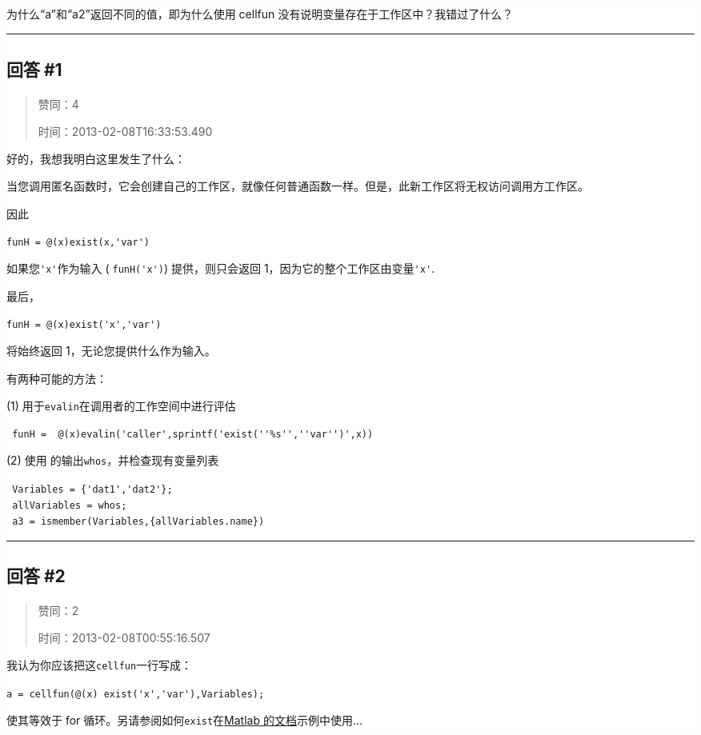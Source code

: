 为什么“a”和“a2”返回不同的值，即为什么使用 cellfun 没有说明变量存在于工作区中？我错过了什么？

* * *

## 回答 #1

> 赞同：4
> 
> 时间：2013-02-08T16:33:53.490

好的，我想我明白这里发生了什么：

当您调用匿名函数时，它会创建自己的工作区，就像任何普通函数一样。但是，此新工作区将无权访问调用方工作区。

因此

```
funH = @(x)exist(x,'var') 
```

如果您`'x'`作为输入 ( `funH('x')`) 提供，则只会返回 1，因为它的整个工作区由变量`'x'`.

最后，

```
funH = @(x)exist('x','var') 
```

将始终返回 1，无论您提供什么作为输入。

有两种可能的方法：

(1) 用于`evalin`在调用者的工作空间中进行评估

```
 funH =  @(x)evalin('caller',sprintf('exist(''%s'',''var'')',x)) 
```

(2) 使用 的输出`whos`，并检查现有变量列表

```
 Variables = {'dat1','dat2'};
 allVariables = whos;
 a3 = ismember(Variables,{allVariables.name}) 
```

* * *

## 回答 #2

> 赞同：2
> 
> 时间：2013-02-08T00:55:16.507

我认为你应该把这`cellfun`一行写成：

```
a = cellfun(@(x) exist('x','var'),Variables); 
```

使其等效于 for 循环。另请参阅如何`exist`在[Matlab 的文档](http://www.mathworks.com/help/matlab/ref/exist.html)示例中使用...
